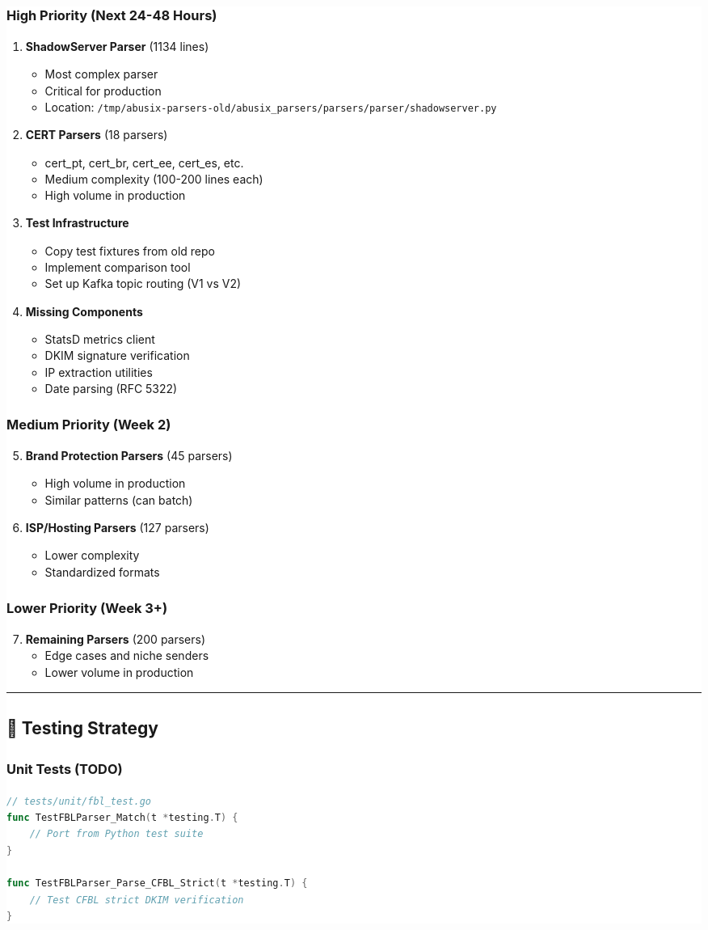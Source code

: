 ### High Priority (Next 24-48 Hours)

1. **ShadowServer Parser** (1134 lines)
   - Most complex parser
   - Critical for production
   - Location: `/tmp/abusix-parsers-old/abusix_parsers/parsers/parser/shadowserver.py`

2. **CERT Parsers** (18 parsers)
   - cert_pt, cert_br, cert_ee, cert_es, etc.
   - Medium complexity (100-200 lines each)
   - High volume in production

3. **Test Infrastructure**
   - Copy test fixtures from old repo
   - Implement comparison tool
   - Set up Kafka topic routing (V1 vs V2)

4. **Missing Components**
   - StatsD metrics client
   - DKIM signature verification
   - IP extraction utilities
   - Date parsing (RFC 5322)

### Medium Priority (Week 2)

5. **Brand Protection Parsers** (45 parsers)
   - High volume in production
   - Similar patterns (can batch)

6. **ISP/Hosting Parsers** (127 parsers)
   - Lower complexity
   - Standardized formats

### Lower Priority (Week 3+)

7. **Remaining Parsers** (200 parsers)
   - Edge cases and niche senders
   - Lower volume in production

---

## 🔬 Testing Strategy

### Unit Tests (TODO)
```go
// tests/unit/fbl_test.go
func TestFBLParser_Match(t *testing.T) {
    // Port from Python test suite
}

func TestFBLParser_Parse_CFBL_Strict(t *testing.T) {
    // Test CFBL strict DKIM verification
}
```
